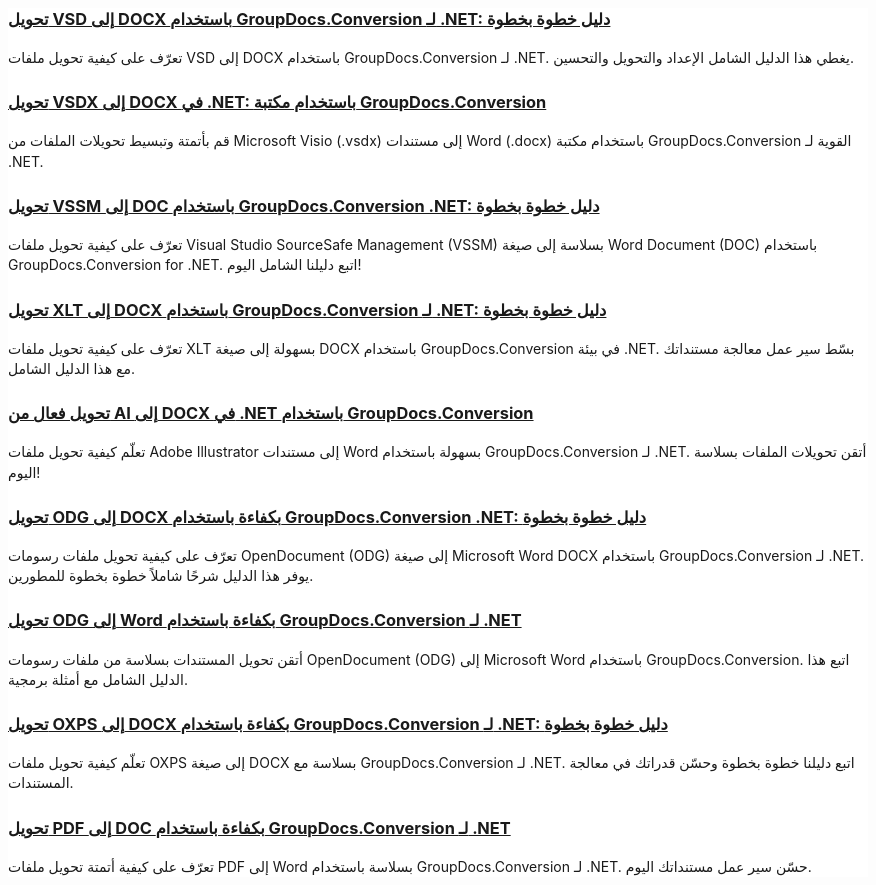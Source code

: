 ### [تحويل VSD إلى DOCX باستخدام GroupDocs.Conversion لـ .NET: دليل خطوة بخطوة](./convert-vsdx-to-docx-groupdocs-conversion-net/)
تعرّف على كيفية تحويل ملفات VSD إلى DOCX باستخدام GroupDocs.Conversion لـ .NET. يغطي هذا الدليل الشامل الإعداد والتحويل والتحسين.

### [تحويل VSDX إلى DOCX في .NET: باستخدام مكتبة GroupDocs.Conversion](./convert-vsdx-docx-net-groupdocs-conversion/)
قم بأتمتة وتبسيط تحويلات الملفات من Microsoft Visio (.vsdx) إلى مستندات Word (.docx) باستخدام مكتبة GroupDocs.Conversion القوية لـ .NET.

### [تحويل VSSM إلى DOC باستخدام GroupDocs.Conversion .NET: دليل خطوة بخطوة](./convert-vssm-to-doc-groupdocs-conversion-net/)
تعرّف على كيفية تحويل ملفات Visual Studio SourceSafe Management (VSSM) بسلاسة إلى صيغة Word Document (DOC) باستخدام GroupDocs.Conversion for .NET. اتبع دليلنا الشامل اليوم!

### [تحويل XLT إلى DOCX باستخدام GroupDocs.Conversion لـ .NET: دليل خطوة بخطوة](./convert-xlt-to-docx-groupdocs-dotnet/)
تعرّف على كيفية تحويل ملفات XLT بسهولة إلى صيغة DOCX باستخدام GroupDocs.Conversion في بيئة .NET. بسّط سير عمل معالجة مستنداتك مع هذا الدليل الشامل.

### [تحويل فعال من AI إلى DOCX في .NET باستخدام GroupDocs.Conversion](./ai-to-docx-conversion-dotnet-groupdocs/)
تعلّم كيفية تحويل ملفات Adobe Illustrator إلى مستندات Word بسهولة باستخدام GroupDocs.Conversion لـ .NET. أتقن تحويلات الملفات بسلاسة اليوم!

### [تحويل ODG إلى DOCX بكفاءة باستخدام GroupDocs.Conversion .NET: دليل خطوة بخطوة](./convert-odg-to-docx-groupdocs-dotnet/)
تعرّف على كيفية تحويل ملفات رسومات OpenDocument (ODG) إلى صيغة Microsoft Word DOCX باستخدام GroupDocs.Conversion لـ .NET. يوفر هذا الدليل شرحًا شاملاً خطوة بخطوة للمطورين.

### [تحويل ODG إلى Word بكفاءة باستخدام GroupDocs.Conversion لـ .NET](./groupdocs-conversion-odg-to-word-net/)
أتقن تحويل المستندات بسلاسة من ملفات رسومات OpenDocument (ODG) إلى Microsoft Word باستخدام GroupDocs.Conversion. اتبع هذا الدليل الشامل مع أمثلة برمجية.

### [تحويل OXPS إلى DOCX بكفاءة باستخدام GroupDocs.Conversion لـ .NET: دليل خطوة بخطوة](./convert-oxps-to-docx-groupdocs-conversion-net/)
تعلّم كيفية تحويل ملفات OXPS إلى صيغة DOCX بسلاسة مع GroupDocs.Conversion لـ .NET. اتبع دليلنا خطوة بخطوة وحسّن قدراتك في معالجة المستندات.

### [تحويل PDF إلى DOC بكفاءة باستخدام GroupDocs.Conversion لـ .NET](./pdf-to-doc-conversion-groupdocs-net/)
تعرّف على كيفية أتمتة تحويل ملفات PDF إلى Word بسلاسة باستخدام GroupDocs.Conversion لـ .NET. حسّن سير عمل مستنداتك اليوم.
